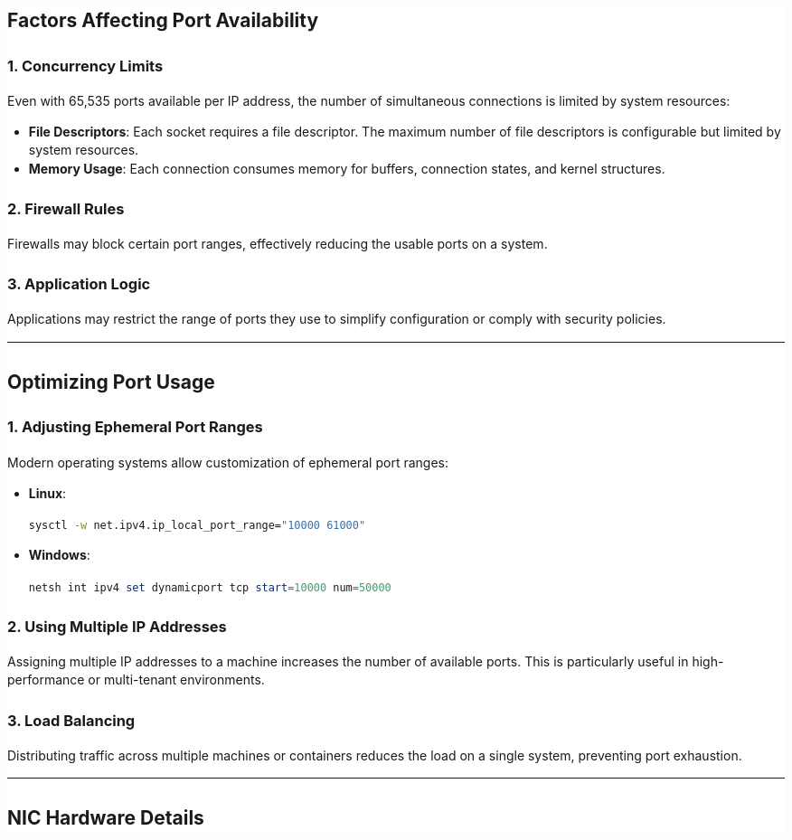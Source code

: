
## Factors Affecting Port Availability

### 1. **Concurrency Limits**

Even with 65,535 ports available per IP address, the number of simultaneous connections is limited by system resources:

- **File Descriptors**: Each socket requires a file descriptor. The maximum number of file descriptors is configurable but limited by system resources.
- **Memory Usage**: Each connection consumes memory for buffers, connection states, and kernel structures.

### 2. **Firewall Rules**

Firewalls may block certain port ranges, effectively reducing the usable ports on a system.

### 3. **Application Logic**

Applications may restrict the range of ports they use to simplify configuration or comply with security policies.

---

## Optimizing Port Usage

### 1. **Adjusting Ephemeral Port Ranges**

Modern operating systems allow customization of ephemeral port ranges:

- **Linux**:

  ```bash
  sysctl -w net.ipv4.ip_local_port_range="10000 61000"
  ```

- **Windows**:

  ```powershell
  netsh int ipv4 set dynamicport tcp start=10000 num=50000
  ```

### 2. **Using Multiple IP Addresses**

Assigning multiple IP addresses to a machine increases the number of available ports. This is particularly useful in high-performance or multi-tenant environments.

### 3. **Load Balancing**

Distributing traffic across multiple machines or containers reduces the load on a single system, preventing port exhaustion.

---

## NIC Hardware Details
